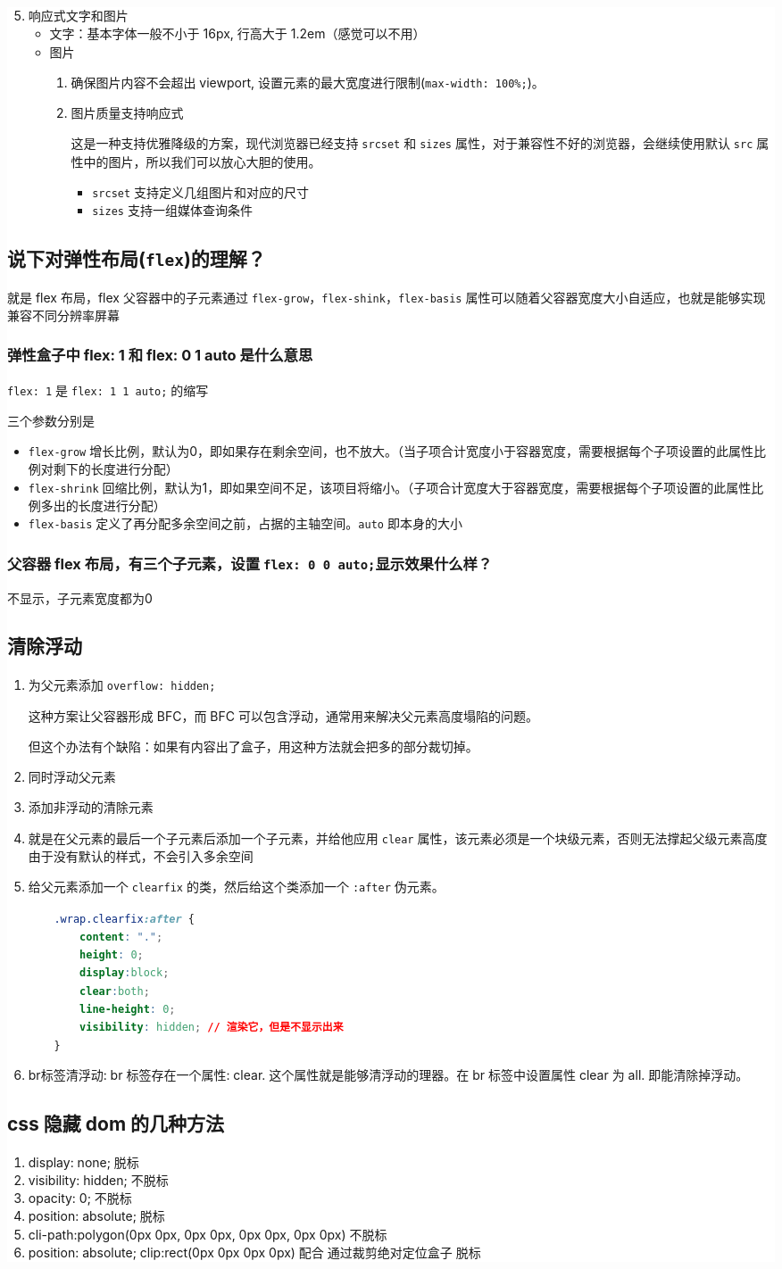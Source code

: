 5. 响应式文字和图片
    - 文字：基本字体一般不小于 16px, 行高大于 1.2em（感觉可以不用）
    - 图片
		1. 确保图片内容不会超出 viewport, 设置元素的最大宽度进行限制(`max-width: 100%;`)。
		2. 图片质量支持响应式
		
		    这是一种支持优雅降级的方案，现代浏览器已经支持 `srcset` 和 `sizes` 属性，对于兼容性不好的浏览器，会继续使用默认 `src` 属性中的图片，所以我们可以放心大胆的使用。
		    
		    - `srcset` 支持定义几组图片和对应的尺寸
		    - `sizes` 支持一组媒体查询条件

## 说下对弹性布局(`flex`)的理解？
就是 flex 布局，flex 父容器中的子元素通过 `flex-grow`，`flex-shink`，`flex-basis` 属性可以随着父容器宽度大小自适应，也就是能够实现兼容不同分辨率屏幕

### 弹性盒子中 flex: 1 和 flex: 0 1 auto 是什么意思
`flex: 1` 是 `flex: 1 1 auto;` 的缩写

三个参数分别是

- `flex-grow` 增长比例，默认为0，即如果存在剩余空间，也不放大。（当子项合计宽度小于容器宽度，需要根据每个子项设置的此属性比例对剩下的长度进行分配）
- `flex-shrink` 回缩比例，默认为1，即如果空间不足，该项目将缩小。（子项合计宽度大于容器宽度，需要根据每个子项设置的此属性比例多出的长度进行分配）
- `flex-basis` 定义了再分配多余空间之前，占据的主轴空间。`auto` 即本身的大小


### 父容器 flex 布局，有三个子元素，设置 `flex: 0 0 auto;`显示效果什么样？
不显示，子元素宽度都为0

## 清除浮动
1. 为父元素添加 `overflow: hidden;`

   这种方案让父容器形成 BFC，而 BFC 可以包含浮动，通常用来解决父元素高度塌陷的问题。
   
   但这个办法有个缺陷：如果有内容出了盒子，用这种方法就会把多的部分裁切掉。
   
2. 同时浮动父元素
3. 添加非浮动的清除元素
  1. 就是在父元素的最后一个子元素后添加一个子元素，并给他应用 `clear` 属性，该元素必须是一个块级元素，否则无法撑起父级元素高度由于没有默认的样式，不会引入多余空间
  2. 给父元素添加一个 `clearfix` 的类，然后给这个类添加一个 `:after` 伪元素。

       ```css
           .wrap.clearfix:after {
               content: ".";
               height: 0;
               display:block;
               clear:both;
               line-height: 0;
               visibility: hidden; // 渲染它，但是不显示出来
           }
       ```
       
4. br标签清浮动: br 标签存在一个属性: clear. 这个属性就是能够清浮动的理器。在 br 标签中设置属性 clear 为 all. 即能清除掉浮动。

## css 隐藏 dom 的几种方法
1. display: none; 脱标
2. visibility: hidden; 不脱标
3. opacity: 0; 不脱标
4. position: absolute; 脱标
5. cli-path:polygon(0px 0px, 0px 0px, 0px 0px, 0px 0px) 不脱标
6. position: absolute; clip:rect(0px 0px 0px 0px) 配合 通过裁剪绝对定位盒子 脱标
